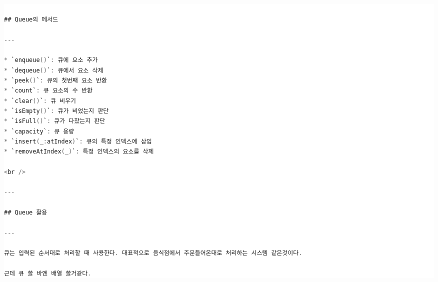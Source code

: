```swift

## Queue의 메서드

---

* `enqueue()`: 큐에 요소 추가
* `dequeue()`: 큐에서 요소 삭제
* `peek()`: 큐의 첫번째 요소 반환
* `count`: 큐 요소의 수 반환
* `clear()`: 큐 비우기 
* `isEmpty()`: 큐가 비었는지 판단
* `isFull()`: 큐가 다찼는지 판단
* `capacity`: 큐 용량
* `insert(_:atIndex)`: 큐의 특정 인덱스에 삽입
* `removeAtIndex(_)`: 특정 인덱스의 요소를 삭제

<br />

---

## Queue 활용

---

큐는 입력된 순서대로 처리할 때 사용한다. 대표적으로 음식점에서 주문들어온대로 처리하는 시스템 같은것이다.

근데 큐 쓸 바엔 배열 쓸거같다.

